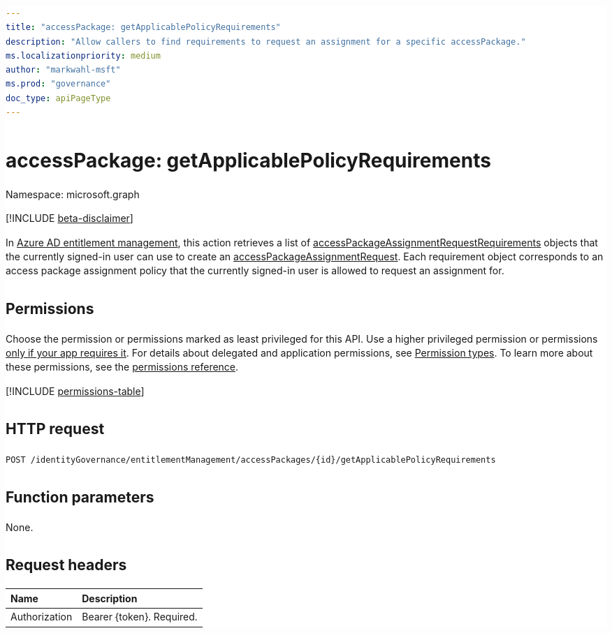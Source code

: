 ```yaml
---
title: "accessPackage: getApplicablePolicyRequirements"
description: "Allow callers to find requirements to request an assignment for a specific accessPackage."
ms.localizationpriority: medium
author: "markwahl-msft"
ms.prod: "governance"
doc_type: apiPageType
---
```


# accessPackage: getApplicablePolicyRequirements
Namespace: microsoft.graph

[!INCLUDE [beta-disclaimer](../../includes/beta-disclaimer.md)]

In [Azure AD entitlement management](../resources/entitlementmanagement-overview.md), this action retrieves a list of [accessPackageAssignmentRequestRequirements](../resources/accesspackageassignmentrequestrequirements.md) objects that the currently signed-in user can use to create an [accessPackageAssignmentRequest](../resources/accesspackageassignmentrequest.md).  Each requirement object corresponds to an access package assignment policy that the currently signed-in user is allowed to request an assignment for.

## Permissions
Choose the permission or permissions marked as least privileged for this API. Use a higher privileged permission or permissions [only if your app requires it](/graph/permissions-overview#best-practices-for-using-microsoft-graph-permissions). For details about delegated and application permissions, see [Permission types](/graph/permissions-overview#permission-types). To learn more about these permissions, see the [permissions reference](/graph/permissions-reference).


[!INCLUDE [permissions-table](../includes/permissions/accesspackage-getapplicablepolicyrequirements-permissions.md)]

## HTTP request


``` http
POST /identityGovernance/entitlementManagement/accessPackages/{id}/getApplicablePolicyRequirements
```

## Function parameters

None.

## Request headers
|Name|Description|
|:---|:---|
|Authorization|Bearer {token}. Required.|
